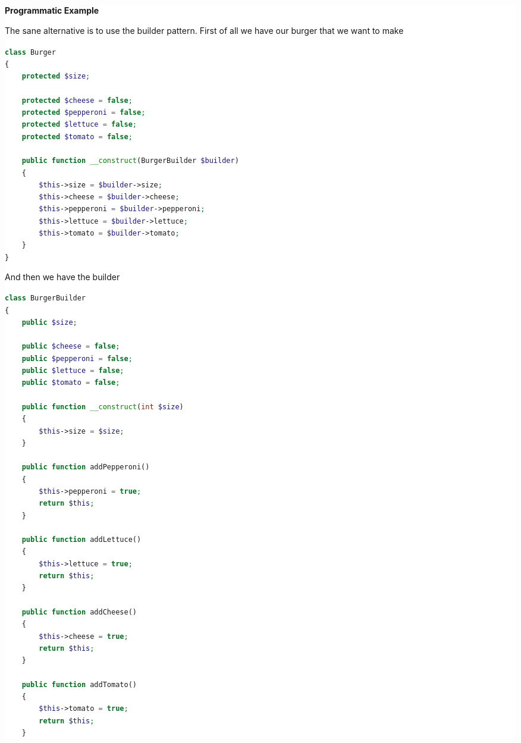 **Programmatic Example**

The sane alternative is to use the builder pattern. First of all we have our burger that we want to make

```php
class Burger
{
    protected $size;

    protected $cheese = false;
    protected $pepperoni = false;
    protected $lettuce = false;
    protected $tomato = false;

    public function __construct(BurgerBuilder $builder)
    {
        $this->size = $builder->size;
        $this->cheese = $builder->cheese;
        $this->pepperoni = $builder->pepperoni;
        $this->lettuce = $builder->lettuce;
        $this->tomato = $builder->tomato;
    }
}
```

And then we have the builder

```php
class BurgerBuilder
{
    public $size;

    public $cheese = false;
    public $pepperoni = false;
    public $lettuce = false;
    public $tomato = false;

    public function __construct(int $size)
    {
        $this->size = $size;
    }

    public function addPepperoni()
    {
        $this->pepperoni = true;
        return $this;
    }

    public function addLettuce()
    {
        $this->lettuce = true;
        return $this;
    }

    public function addCheese()
    {
        $this->cheese = true;
        return $this;
    }

    public function addTomato()
    {
        $this->tomato = true;
        return $this;
    }
```
